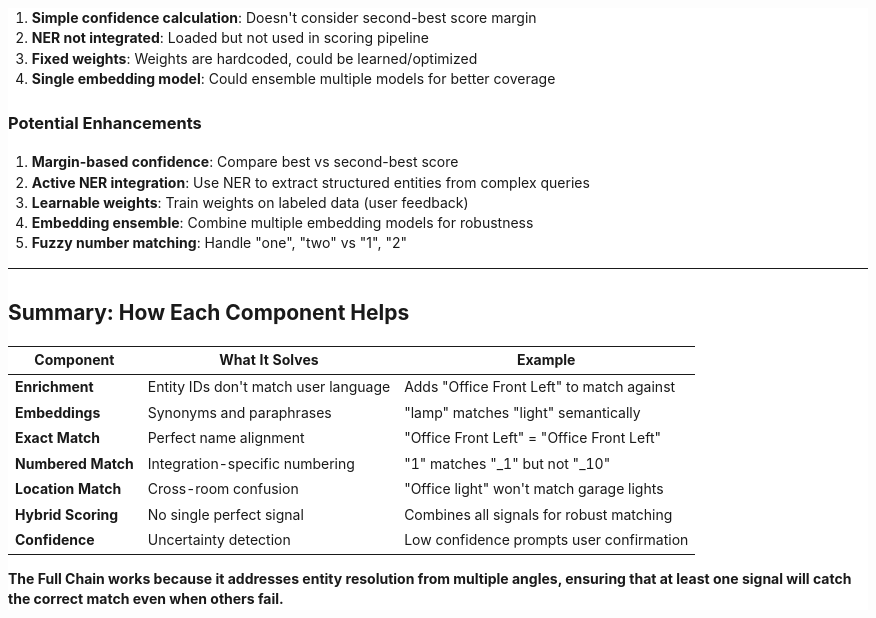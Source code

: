 1. **Simple confidence calculation**: Doesn't consider second-best score margin
2. **NER not integrated**: Loaded but not used in scoring pipeline
3. **Fixed weights**: Weights are hardcoded, could be learned/optimized
4. **Single embedding model**: Could ensemble multiple models for better coverage

### Potential Enhancements

1. **Margin-based confidence**: Compare best vs second-best score
2. **Active NER integration**: Use NER to extract structured entities from complex queries
3. **Learnable weights**: Train weights on labeled data (user feedback)
4. **Embedding ensemble**: Combine multiple embedding models for robustness
5. **Fuzzy number matching**: Handle "one", "two" vs "1", "2"

---

## Summary: How Each Component Helps

| Component | What It Solves | Example |
|-----------|----------------|---------|
| **Enrichment** | Entity IDs don't match user language | Adds "Office Front Left" to match against |
| **Embeddings** | Synonyms and paraphrases | "lamp" matches "light" semantically |
| **Exact Match** | Perfect name alignment | "Office Front Left" = "Office Front Left" |
| **Numbered Match** | Integration-specific numbering | "1" matches "_1" but not "_10" |
| **Location Match** | Cross-room confusion | "Office light" won't match garage lights |
| **Hybrid Scoring** | No single perfect signal | Combines all signals for robust matching |
| **Confidence** | Uncertainty detection | Low confidence prompts user confirmation |

**The Full Chain works because it addresses entity resolution from multiple angles, ensuring that at least one signal will catch the correct match even when others fail.**

